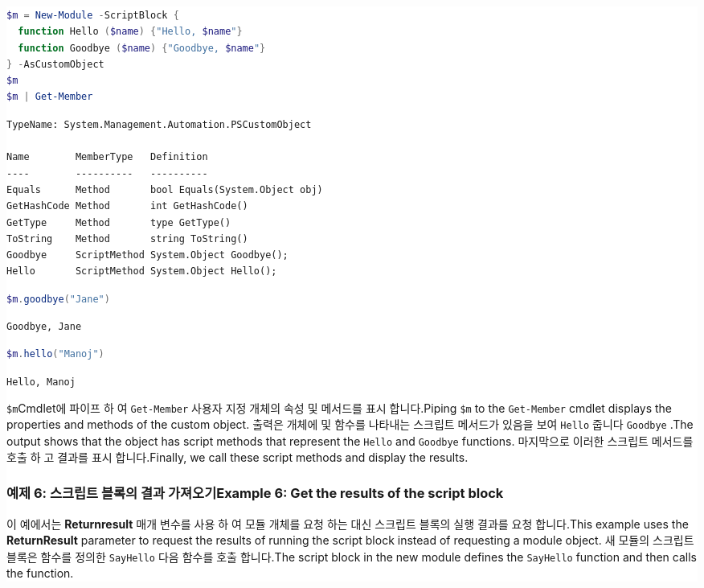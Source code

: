 ```powershell
$m = New-Module -ScriptBlock {
  function Hello ($name) {"Hello, $name"}
  function Goodbye ($name) {"Goodbye, $name"}
} -AsCustomObject
$m
$m | Get-Member
```

```Output
TypeName: System.Management.Automation.PSCustomObject

Name        MemberType   Definition
----        ----------   ----------
Equals      Method       bool Equals(System.Object obj)
GetHashCode Method       int GetHashCode()
GetType     Method       type GetType()
ToString    Method       string ToString()
Goodbye     ScriptMethod System.Object Goodbye();
Hello       ScriptMethod System.Object Hello();
```

```powershell
$m.goodbye("Jane")
```

```Output
Goodbye, Jane
```

```powershell
$m.hello("Manoj")
```

```Output
Hello, Manoj
```

<span data-ttu-id="9e930-144">`$m`Cmdlet에 파이프 하 여 `Get-Member` 사용자 지정 개체의 속성 및 메서드를 표시 합니다.</span><span class="sxs-lookup"><span data-stu-id="9e930-144">Piping `$m` to the `Get-Member` cmdlet displays the properties and methods of the custom object.</span></span> <span data-ttu-id="9e930-145">출력은 개체에 및 함수를 나타내는 스크립트 메서드가 있음을 보여 `Hello` 줍니다 `Goodbye` .</span><span class="sxs-lookup"><span data-stu-id="9e930-145">The output shows that the object has script methods that represent the `Hello` and `Goodbye` functions.</span></span>
<span data-ttu-id="9e930-146">마지막으로 이러한 스크립트 메서드를 호출 하 고 결과를 표시 합니다.</span><span class="sxs-lookup"><span data-stu-id="9e930-146">Finally, we call these script methods and display the results.</span></span>

### <span data-ttu-id="9e930-147">예제 6: 스크립트 블록의 결과 가져오기</span><span class="sxs-lookup"><span data-stu-id="9e930-147">Example 6: Get the results of the script block</span></span>

<span data-ttu-id="9e930-148">이 예에서는 **Returnresult** 매개 변수를 사용 하 여 모듈 개체를 요청 하는 대신 스크립트 블록의 실행 결과를 요청 합니다.</span><span class="sxs-lookup"><span data-stu-id="9e930-148">This example uses the **ReturnResult** parameter to request the results of running the script block instead of requesting a module object.</span></span> <span data-ttu-id="9e930-149">새 모듈의 스크립트 블록은 함수를 정의한 `SayHello` 다음 함수를 호출 합니다.</span><span class="sxs-lookup"><span data-stu-id="9e930-149">The script block in the new module defines the `SayHello` function and then calls the function.</span></span>
